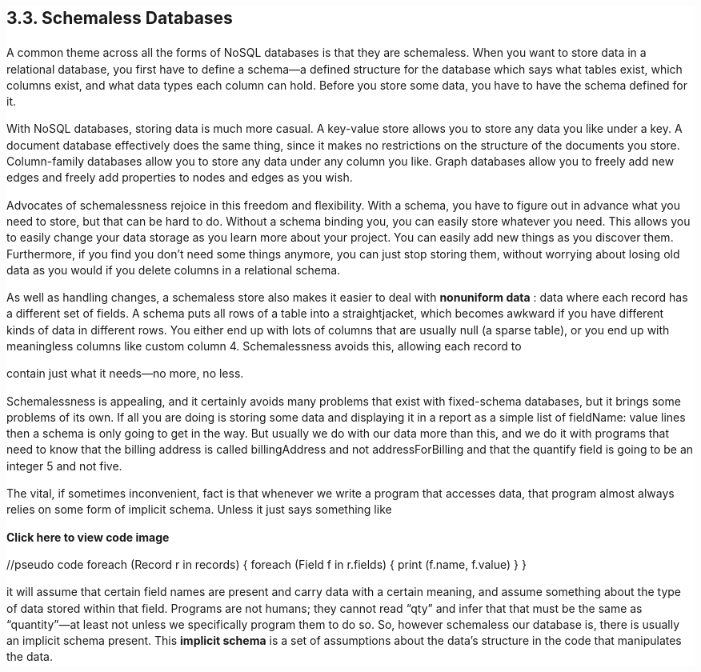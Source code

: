 ## 3.3. Schemaless Databases

A common theme across all the forms of NoSQL databases is that they are schemaless. When you
want to store data in a relational database, you first have to define a schema—a defined structure for
the database which says what tables exist, which columns exist, and what data types each column can
hold. Before you store some data, you have to have the schema defined for it.

With NoSQL databases, storing data is much more casual. A key-value store allows you to store
any data you like under a key. A document database effectively does the same thing, since it makes no
restrictions on the structure of the documents you store. Column-family databases allow you to store
any data under any column you like. Graph databases allow you to freely add new edges and freely
add properties to nodes and edges as you wish.

Advocates of schemalessness rejoice in this freedom and flexibility. With a schema, you have to
figure out in advance what you need to store, but that can be hard to do. Without a schema binding
you, you can easily store whatever you need. This allows you to easily change your data storage as
you learn more about your project. You can easily add new things as you discover them. Furthermore,
if you find you don’t need some things anymore, you can just stop storing them, without worrying
about losing old data as you would if you delete columns in a relational schema.

As well as handling changes, a schemaless store also makes it easier to deal with **nonuniform
data** : data where each record has a different set of fields. A schema puts all rows of a table into a
straightjacket, which becomes awkward if you have different kinds of data in different rows. You
either end up with lots of columns that are usually null (a sparse table), or you end up with
meaningless columns like custom column 4. Schemalessness avoids this, allowing each record to


contain just what it needs—no more, no less.

Schemalessness is appealing, and it certainly avoids many problems that exist with fixed-schema
databases, but it brings some problems of its own. If all you are doing is storing some data and
displaying it in a report as a simple list of fieldName: value lines then a schema is only going to
get in the way. But usually we do with our data more than this, and we do it with programs that need
to know that the billing address is called billingAddress and not addressForBilling and that the
quantify field is going to be an integer 5 and not five.

The vital, if sometimes inconvenient, fact is that whenever we write a program that accesses data,
that program almost always relies on some form of implicit schema. Unless it just says something like

**Click here to view code image**

//pseudo code
foreach (Record r in records) {
foreach (Field f in r.fields) {
print (f.name, f.value)
}
}

it will assume that certain field names are present and carry data with a certain meaning, and assume
something about the type of data stored within that field. Programs are not humans; they cannot read
“qty” and infer that that must be the same as “quantity”—at least not unless we specifically program
them to do so. So, however schemaless our database is, there is usually an implicit schema present.
This **implicit schema** is a set of assumptions about the data’s structure in the code that manipulates the
data.
